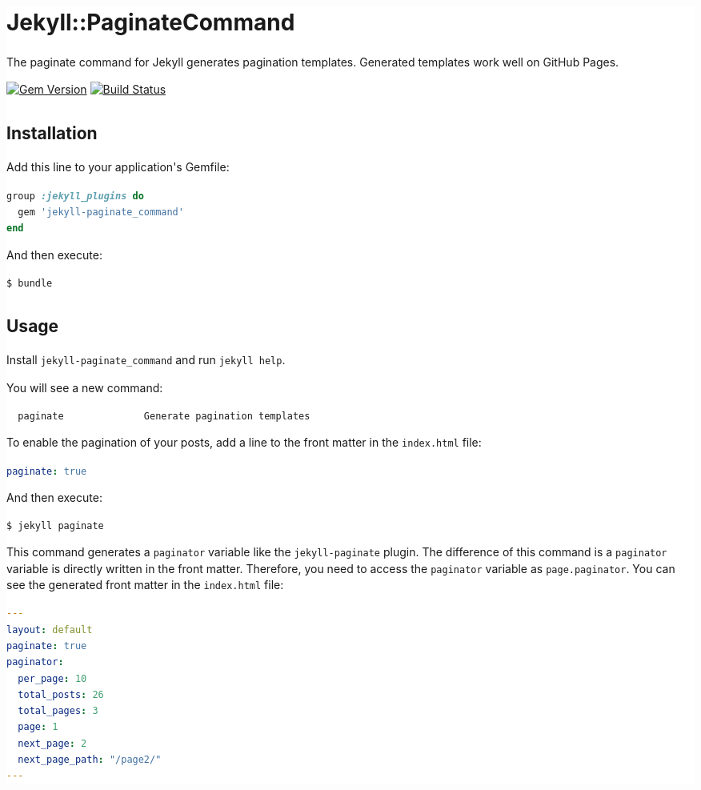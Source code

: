 # Jekyll::PaginateCommand

The paginate command for Jekyll generates pagination templates. Generated templates work well on GitHub Pages.

[![Gem Version](https://img.shields.io/gem/v/jekyll-paginate_command.svg)](https://rubygems.org/gems/jekyll-paginate_command)
[![Build Status](https://img.shields.io/travis/omoshetech/jekyll-paginate_command/master.svg)](https://travis-ci.org/omoshetech/jekyll-paginate_command)

## Installation

Add this line to your application's Gemfile:

```ruby
group :jekyll_plugins do
  gem 'jekyll-paginate_command'
end
```

And then execute:

    $ bundle

## Usage

Install `jekyll-paginate_command` and run `jekyll help`.

You will see a new command:

```
  paginate              Generate pagination templates
```

To enable the pagination of your posts, add a line to the front matter in the `index.html` file:

```yaml
paginate: true
```

And then execute:

    $ jekyll paginate

This command generates a `paginator` variable like the `jekyll-paginate` plugin.
The difference of this command is a `paginator` variable is directly written in the front matter.
Therefore, you need to access the `paginator` variable as `page.paginator`.
You can see the generated front matter in the `index.html` file:

```yaml
---
layout: default
paginate: true
paginator:
  per_page: 10
  total_posts: 26
  total_pages: 3
  page: 1
  next_page: 2
  next_page_path: "/page2/"
---
```
